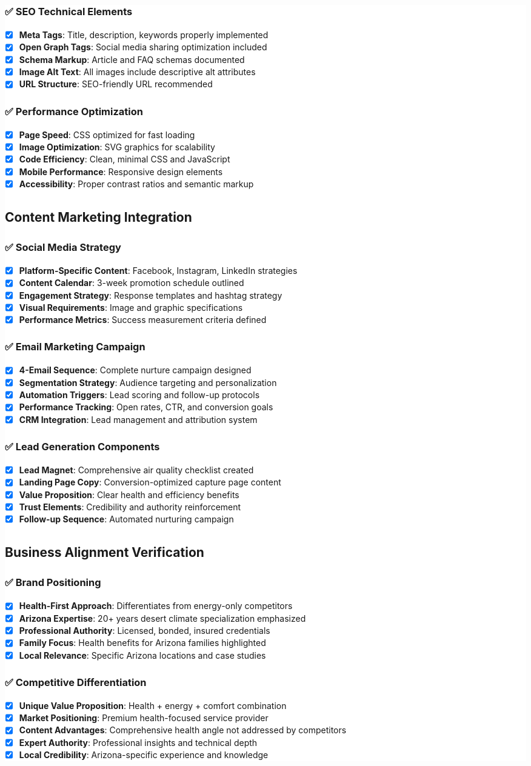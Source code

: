 ### ✅ SEO Technical Elements
- [x] **Meta Tags**: Title, description, keywords properly implemented
- [x] **Open Graph Tags**: Social media sharing optimization included
- [x] **Schema Markup**: Article and FAQ schemas documented
- [x] **Image Alt Text**: All images include descriptive alt attributes
- [x] **URL Structure**: SEO-friendly URL recommended

### ✅ Performance Optimization
- [x] **Page Speed**: CSS optimized for fast loading
- [x] **Image Optimization**: SVG graphics for scalability
- [x] **Code Efficiency**: Clean, minimal CSS and JavaScript
- [x] **Mobile Performance**: Responsive design elements
- [x] **Accessibility**: Proper contrast ratios and semantic markup

## Content Marketing Integration

### ✅ Social Media Strategy
- [x] **Platform-Specific Content**: Facebook, Instagram, LinkedIn strategies
- [x] **Content Calendar**: 3-week promotion schedule outlined
- [x] **Engagement Strategy**: Response templates and hashtag strategy
- [x] **Visual Requirements**: Image and graphic specifications
- [x] **Performance Metrics**: Success measurement criteria defined

### ✅ Email Marketing Campaign
- [x] **4-Email Sequence**: Complete nurture campaign designed
- [x] **Segmentation Strategy**: Audience targeting and personalization
- [x] **Automation Triggers**: Lead scoring and follow-up protocols
- [x] **Performance Tracking**: Open rates, CTR, and conversion goals
- [x] **CRM Integration**: Lead management and attribution system

### ✅ Lead Generation Components
- [x] **Lead Magnet**: Comprehensive air quality checklist created
- [x] **Landing Page Copy**: Conversion-optimized capture page content
- [x] **Value Proposition**: Clear health and efficiency benefits
- [x] **Trust Elements**: Credibility and authority reinforcement
- [x] **Follow-up Sequence**: Automated nurturing campaign

## Business Alignment Verification

### ✅ Brand Positioning
- [x] **Health-First Approach**: Differentiates from energy-only competitors
- [x] **Arizona Expertise**: 20+ years desert climate specialization emphasized
- [x] **Professional Authority**: Licensed, bonded, insured credentials
- [x] **Family Focus**: Health benefits for Arizona families highlighted
- [x] **Local Relevance**: Specific Arizona locations and case studies

### ✅ Competitive Differentiation
- [x] **Unique Value Proposition**: Health + energy + comfort combination
- [x] **Market Positioning**: Premium health-focused service provider
- [x] **Content Advantages**: Comprehensive health angle not addressed by competitors
- [x] **Expert Authority**: Professional insights and technical depth
- [x] **Local Credibility**: Arizona-specific experience and knowledge
